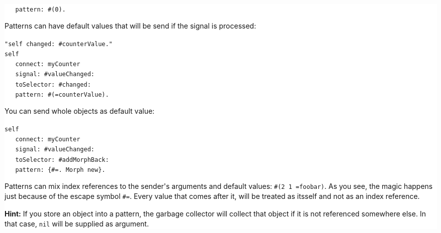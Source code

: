 ```Smalltalk
   pattern: #(0).
```
Patterns can have default values that will be send if the signal is processed:
```Smalltalk
"self changed: #counterValue."
self
   connect: myCounter
   signal: #valueChanged:
   toSelector: #changed:
   pattern: #(=counterValue).
```
You can send whole objects as default value:
```Smalltalk
self
   connect: myCounter
   signal: #valueChanged:
   toSelector: #addMorphBack:
   pattern: {#=. Morph new}.
```
Patterns can mix index references to the sender's arguments and default values: `#(2 1 =foobar)`. As you see, the magic happens just because of the escape symbol `#=`. Every value that comes after it, will be treated as itsself and not as an index reference.

**Hint:** If you store an object into a pattern, the garbage collector will collect that object if it is not referenced somewhere else. In that case, `nil` will be supplied as argument. 
